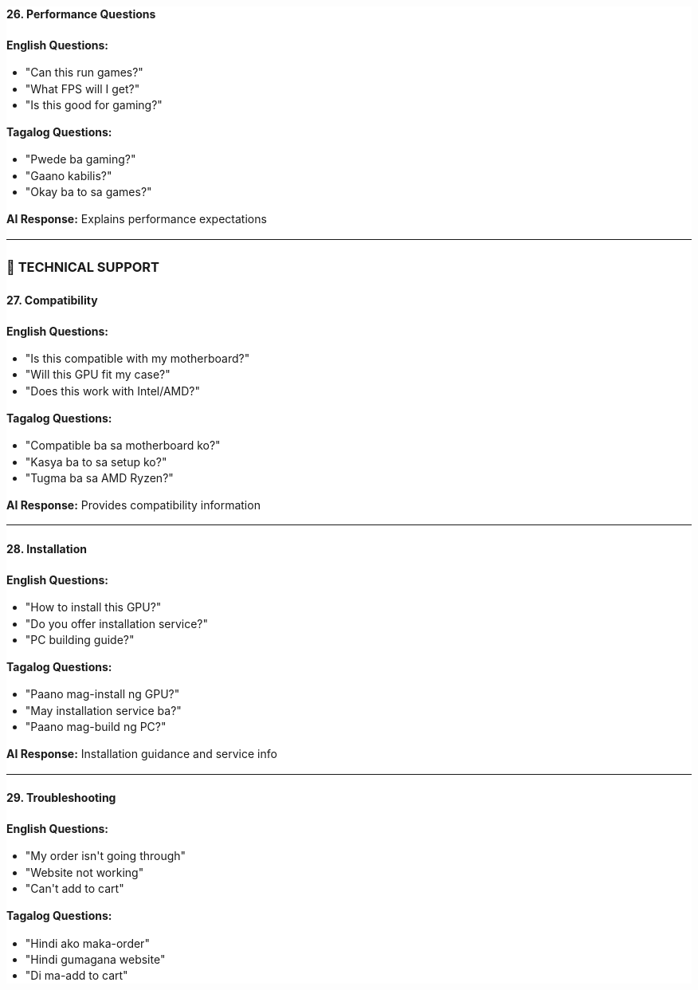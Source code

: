 #### 26. Performance Questions
**English Questions:**
- "Can this run games?"
- "What FPS will I get?"
- "Is this good for gaming?"

**Tagalog Questions:**
- "Pwede ba gaming?"
- "Gaano kabilis?"
- "Okay ba to sa games?"

**AI Response:** Explains performance expectations

---

### 🔧 **TECHNICAL SUPPORT**

#### 27. Compatibility
**English Questions:**
- "Is this compatible with my motherboard?"
- "Will this GPU fit my case?"
- "Does this work with Intel/AMD?"

**Tagalog Questions:**
- "Compatible ba sa motherboard ko?"
- "Kasya ba to sa setup ko?"
- "Tugma ba sa AMD Ryzen?"

**AI Response:** Provides compatibility information

---

#### 28. Installation
**English Questions:**
- "How to install this GPU?"
- "Do you offer installation service?"
- "PC building guide?"

**Tagalog Questions:**
- "Paano mag-install ng GPU?"
- "May installation service ba?"
- "Paano mag-build ng PC?"

**AI Response:** Installation guidance and service info

---

#### 29. Troubleshooting
**English Questions:**
- "My order isn't going through"
- "Website not working"
- "Can't add to cart"

**Tagalog Questions:**
- "Hindi ako maka-order"
- "Hindi gumagana website"
- "Di ma-add to cart"
